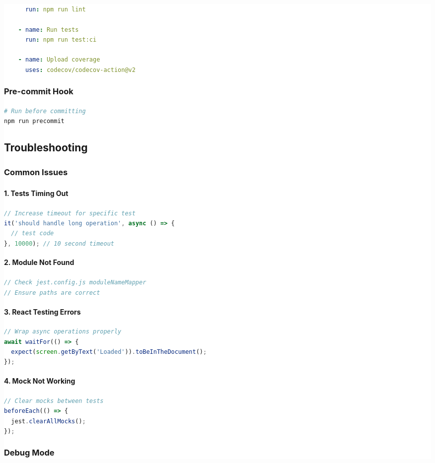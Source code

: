 ```yaml
      run: npm run lint
      
    - name: Run tests
      run: npm run test:ci
      
    - name: Upload coverage
      uses: codecov/codecov-action@v2
```

### Pre-commit Hook

```bash
# Run before committing
npm run precommit
```

## Troubleshooting

### Common Issues

#### 1. Tests Timing Out
```javascript
// Increase timeout for specific test
it('should handle long operation', async () => {
  // test code
}, 10000); // 10 second timeout
```

#### 2. Module Not Found
```javascript
// Check jest.config.js moduleNameMapper
// Ensure paths are correct
```

#### 3. React Testing Errors
```javascript
// Wrap async operations properly
await waitFor(() => {
  expect(screen.getByText('Loaded')).toBeInTheDocument();
});
```

#### 4. Mock Not Working
```javascript
// Clear mocks between tests
beforeEach(() => {
  jest.clearAllMocks();
});
```

### Debug Mode
